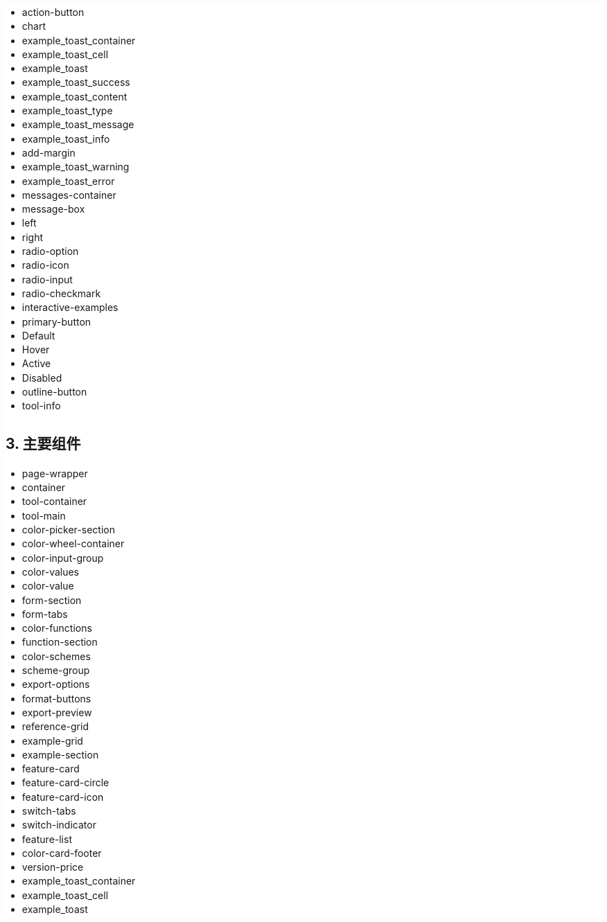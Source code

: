 - action-button
- chart
- example_toast_container
- example_toast_cell
- example_toast
- example_toast_success
- example_toast_content
- example_toast_type
- example_toast_message
- example_toast_info
- add-margin
- example_toast_warning
- example_toast_error
- messages-container
- message-box
- left
- right
- radio-option
- radio-icon
- radio-input
- radio-checkmark
- interactive-examples
- primary-button
- Default
- Hover
- Active
- Disabled
- outline-button
- tool-info

## 3. 主要组件
- page-wrapper
- container
- tool-container
- tool-main
- color-picker-section
- color-wheel-container
- color-input-group
- color-values
- color-value
- form-section
- form-tabs
- color-functions
- function-section
- color-schemes
- scheme-group
- export-options
- format-buttons
- export-preview
- reference-grid
- example-grid
- example-section
- feature-card
- feature-card-circle
- feature-card-icon
- switch-tabs
- switch-indicator
- feature-list
- color-card-footer
- version-price
- example_toast_container
- example_toast_cell
- example_toast